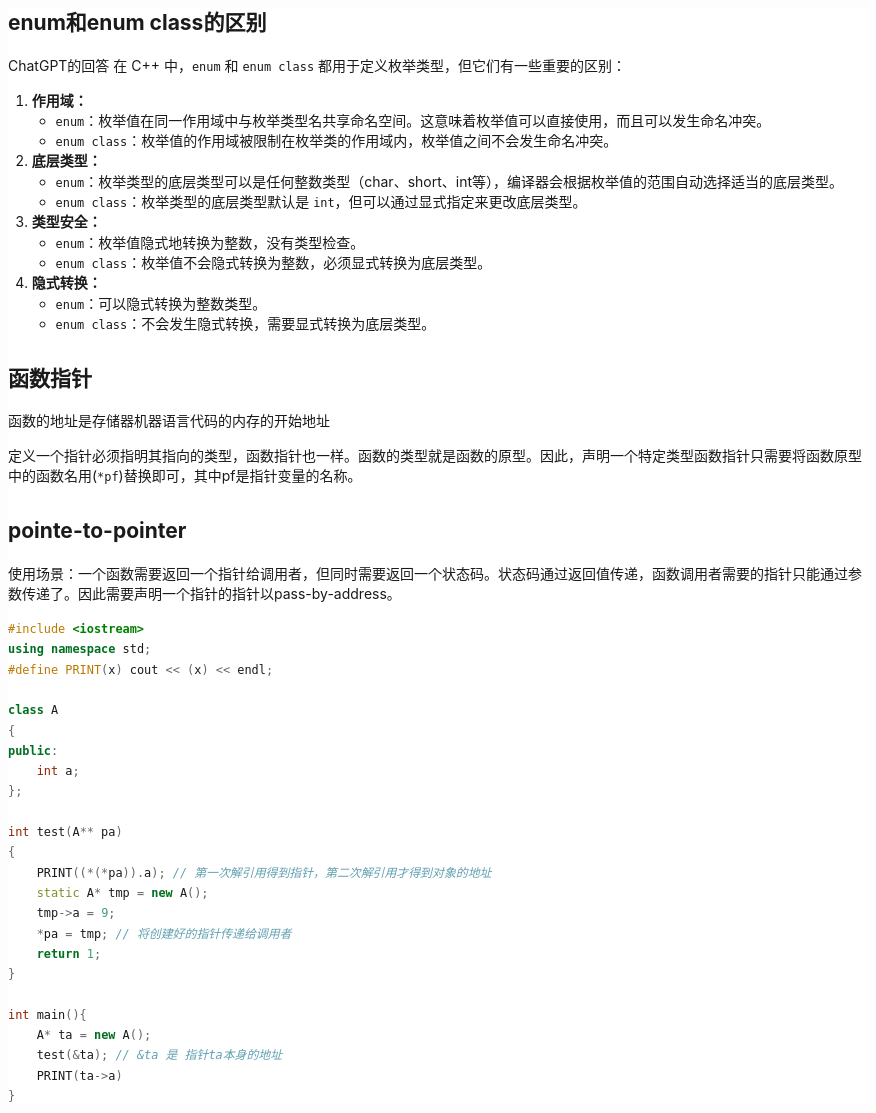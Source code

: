 ## enum和enum class的区别
ChatGPT的回答
在 C++ 中，`enum` 和 `enum class` 都用于定义枚举类型，但它们有一些重要的区别：
1. **作用域：**
    - `enum`：枚举值在同一作用域中与枚举类型名共享命名空间。这意味着枚举值可以直接使用，而且可以发生命名冲突。
    - `enum class`：枚举值的作用域被限制在枚举类的作用域内，枚举值之间不会发生命名冲突。
2. **底层类型：**
    - `enum`：枚举类型的底层类型可以是任何整数类型（char、short、int等），编译器会根据枚举值的范围自动选择适当的底层类型。
    - `enum class`：枚举类型的底层类型默认是 `int`，但可以通过显式指定来更改底层类型。
3. **类型安全：**
    - `enum`：枚举值隐式地转换为整数，没有类型检查。
    - `enum class`：枚举值不会隐式转换为整数，必须显式转换为底层类型。
4. **隐式转换：**
    - `enum`：可以隐式转换为整数类型。
    - `enum class`：不会发生隐式转换，需要显式转换为底层类型。

## 函数指针
函数的地址是存储器机器语言代码的内存的开始地址

定义一个指针必须指明其指向的类型，函数指针也一样。函数的类型就是函数的原型。因此，声明一个特定类型函数指针只需要将函数原型中的函数名用(`*pf`)替换即可，其中pf是指针变量的名称。

## pointe-to-pointer
使用场景：一个函数需要返回一个指针给调用者，但同时需要返回一个状态码。状态码通过返回值传递，函数调用者需要的指针只能通过参数传递了。因此需要声明一个指针的指针以pass-by-address。

```cpp
#include <iostream>
using namespace std;
#define PRINT(x) cout << (x) << endl;

class A
{
public:
    int a;
};

int test(A** pa)
{
    PRINT((*(*pa)).a); // 第一次解引用得到指针，第二次解引用才得到对象的地址
    static A* tmp = new A();
    tmp->a = 9;
    *pa = tmp; // 将创建好的指针传递给调用者
    return 1;
}

int main(){
    A* ta = new A();
    test(&ta); // &ta 是 指针ta本身的地址
    PRINT(ta->a)
}
```
